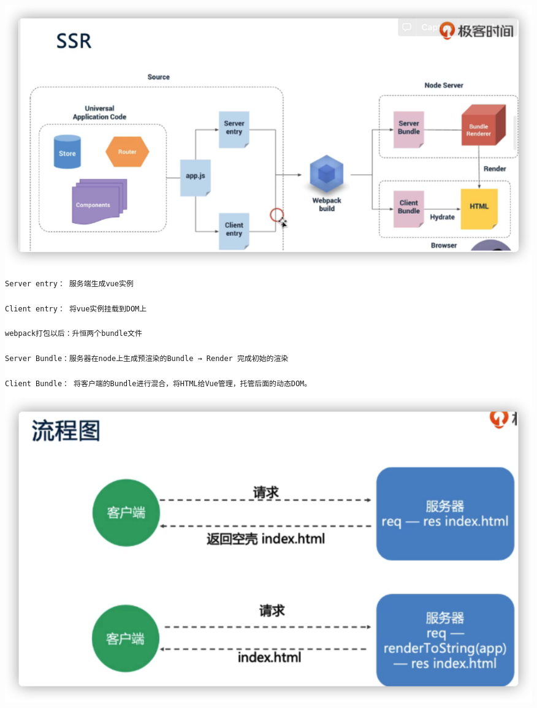 ![SSR](./assets/ssr.png)

    Server entry： 服务端生成vue实例

    Client entry： 将vue实例挂载到DOM上

    webpack打包以后：升恒两个bundle文件

    Server Bundle：服务器在node上生成预渲染的Bundle → Render 完成初始的渲染

    Client Bundle： 将客户端的Bundle进行混合，将HTML给Vue管理，托管后面的动态DOM。

![ssr流程](./assets/ssr流程.png)
